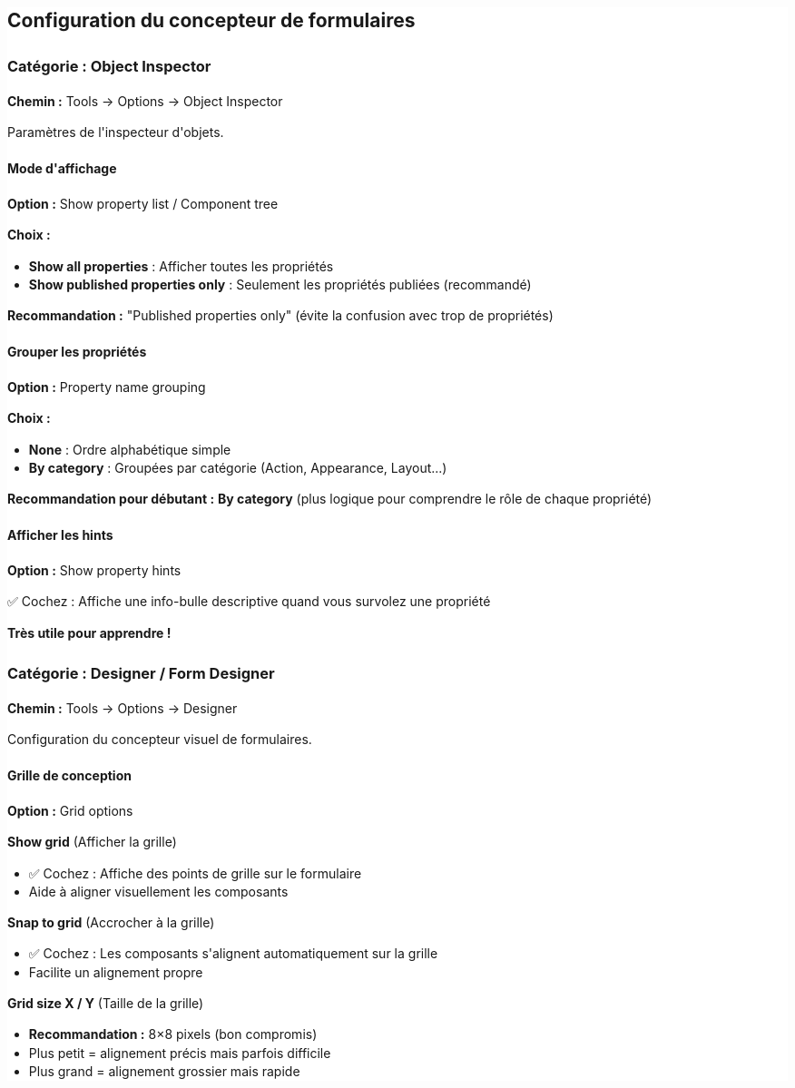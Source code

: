 ## Configuration du concepteur de formulaires

### Catégorie : Object Inspector

**Chemin :** Tools → Options → Object Inspector

Paramètres de l'inspecteur d'objets.

#### Mode d'affichage

**Option :** Show property list / Component tree

**Choix :**
- **Show all properties** : Afficher toutes les propriétés
- **Show published properties only** : Seulement les propriétés publiées (recommandé)

**Recommandation :** "Published properties only" (évite la confusion avec trop de propriétés)

#### Grouper les propriétés

**Option :** Property name grouping

**Choix :**
- **None** : Ordre alphabétique simple
- **By category** : Groupées par catégorie (Action, Appearance, Layout...)

**Recommandation pour débutant :** **By category** (plus logique pour comprendre le rôle de chaque propriété)

#### Afficher les hints

**Option :** Show property hints

✅ Cochez : Affiche une info-bulle descriptive quand vous survolez une propriété

**Très utile pour apprendre !**

### Catégorie : Designer / Form Designer

**Chemin :** Tools → Options → Designer

Configuration du concepteur visuel de formulaires.

#### Grille de conception

**Option :** Grid options

**Show grid** (Afficher la grille)
- ✅ Cochez : Affiche des points de grille sur le formulaire
- Aide à aligner visuellement les composants

**Snap to grid** (Accrocher à la grille)
- ✅ Cochez : Les composants s'alignent automatiquement sur la grille
- Facilite un alignement propre

**Grid size X / Y** (Taille de la grille)
- **Recommandation :** 8×8 pixels (bon compromis)
- Plus petit = alignement précis mais parfois difficile
- Plus grand = alignement grossier mais rapide

